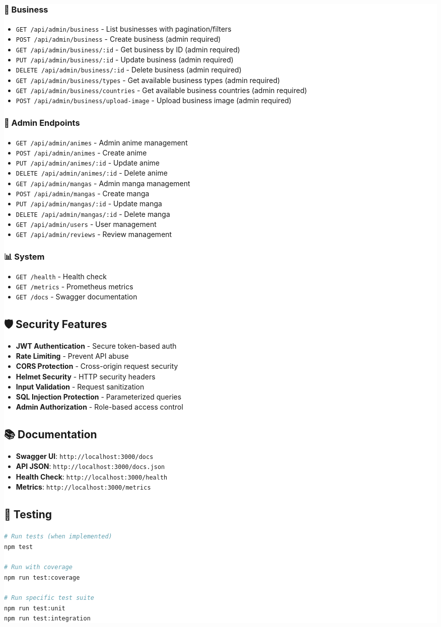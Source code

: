 ### 🏢 Business
- `GET /api/admin/business` - List businesses with pagination/filters
- `POST /api/admin/business` - Create business (admin required)
- `GET /api/admin/business/:id` - Get business by ID (admin required)
- `PUT /api/admin/business/:id` - Update business (admin required)
- `DELETE /api/admin/business/:id` - Delete business (admin required)
- `GET /api/admin/business/types` - Get available business types (admin required)
- `GET /api/admin/business/countries` - Get available business countries (admin required)
- `POST /api/admin/business/upload-image` - Upload business image (admin required)

### 👑 Admin Endpoints
- `GET /api/admin/animes` - Admin anime management
- `POST /api/admin/animes` - Create anime
- `PUT /api/admin/animes/:id` - Update anime
- `DELETE /api/admin/animes/:id` - Delete anime
- `GET /api/admin/mangas` - Admin manga management
- `POST /api/admin/mangas` - Create manga
- `PUT /api/admin/mangas/:id` - Update manga
- `DELETE /api/admin/mangas/:id` - Delete manga
- `GET /api/admin/users` - User management
- `GET /api/admin/reviews` - Review management

### 📊 System
- `GET /health` - Health check
- `GET /metrics` - Prometheus metrics
- `GET /docs` - Swagger documentation

## 🛡️ Security Features

- **JWT Authentication** - Secure token-based auth
- **Rate Limiting** - Prevent API abuse
- **CORS Protection** - Cross-origin request security
- **Helmet Security** - HTTP security headers
- **Input Validation** - Request sanitization
- **SQL Injection Protection** - Parameterized queries
- **Admin Authorization** - Role-based access control

## 📚 Documentation

- **Swagger UI**: `http://localhost:3000/docs`
- **API JSON**: `http://localhost:3000/docs.json`
- **Health Check**: `http://localhost:3000/health`
- **Metrics**: `http://localhost:3000/metrics`

## 🧪 Testing

```bash
# Run tests (when implemented)
npm test

# Run with coverage
npm run test:coverage

# Run specific test suite
npm run test:unit
npm run test:integration
```
